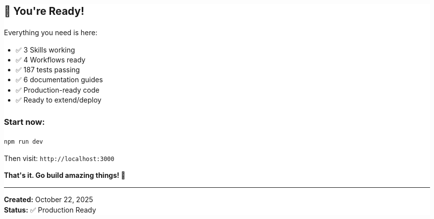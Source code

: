 
## 🎉 You're Ready!

Everything you need is here:
- ✅ 3 Skills working
- ✅ 4 Workflows ready
- ✅ 187 tests passing
- ✅ 6 documentation guides
- ✅ Production-ready code
- ✅ Ready to extend/deploy

### Start now:
```bash
npm run dev
```

Then visit: `http://localhost:3000`

**That's it. Go build amazing things! 🚀**

---

**Created:** October 22, 2025  
**Status:** ✅ Production Ready
